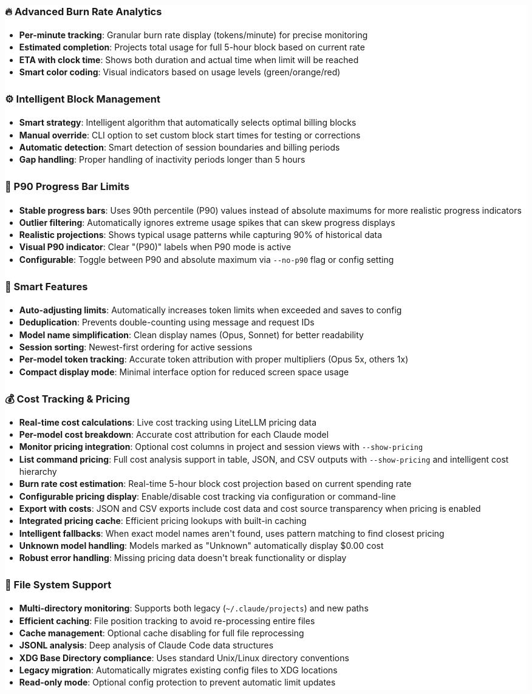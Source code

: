 ### 🔥 Advanced Burn Rate Analytics
- **Per-minute tracking**: Granular burn rate display (tokens/minute) for precise monitoring
- **Estimated completion**: Projects total usage for full 5-hour block based on current rate
- **ETA with clock time**: Shows both duration and actual time when limit will be reached
- **Smart color coding**: Visual indicators based on usage levels (green/orange/red)

### ⚙️ Intelligent Block Management
- **Smart strategy**: Intelligent algorithm that automatically selects optimal billing blocks
- **Manual override**: CLI option to set custom block start times for testing or corrections
- **Automatic detection**: Smart detection of session boundaries and billing periods
- **Gap handling**: Proper handling of inactivity periods longer than 5 hours

### 📏 P90 Progress Bar Limits
- **Stable progress bars**: Uses 90th percentile (P90) values instead of absolute maximums for more realistic progress indicators
- **Outlier filtering**: Automatically ignores extreme usage spikes that can skew progress displays
- **Realistic projections**: Shows typical usage patterns while capturing 90% of historical data
- **Visual P90 indicator**: Clear "(P90)" labels when P90 mode is active
- **Configurable**: Toggle between P90 and absolute maximum via `--no-p90` flag or config setting

### 🎯 Smart Features
- **Auto-adjusting limits**: Automatically increases token limits when exceeded and saves to config
- **Deduplication**: Prevents double-counting using message and request IDs
- **Model name simplification**: Clean display names (Opus, Sonnet) for better readability
- **Session sorting**: Newest-first ordering for active sessions
- **Per-model token tracking**: Accurate token attribution with proper multipliers (Opus 5x, others 1x)
- **Compact display mode**: Minimal interface option for reduced screen space usage

### 💰 Cost Tracking & Pricing
- **Real-time cost calculations**: Live cost tracking using LiteLLM pricing data
- **Per-model cost breakdown**: Accurate cost attribution for each Claude model
- **Monitor pricing integration**: Optional cost columns in project and session views with `--show-pricing`
- **List command pricing**: Full cost analysis support in table, JSON, and CSV outputs with `--show-pricing` and intelligent cost hierarchy
- **Burn rate cost estimation**: Real-time 5-hour block cost projection based on current spending rate
- **Configurable pricing display**: Enable/disable cost tracking via configuration or command-line
- **Export with costs**: JSON and CSV exports include cost data and cost source transparency when pricing is enabled
- **Integrated pricing cache**: Efficient pricing lookups with built-in caching
- **Intelligent fallbacks**: When exact model names aren't found, uses pattern matching to find closest pricing
- **Unknown model handling**: Models marked as "Unknown" automatically display $0.00 cost
- **Robust error handling**: Missing pricing data doesn't break functionality or display

### 📁 File System Support
- **Multi-directory monitoring**: Supports both legacy (`~/.claude/projects`) and new paths
- **Efficient caching**: File position tracking to avoid re-processing entire files
- **Cache management**: Optional cache disabling for full file reprocessing
- **JSONL analysis**: Deep analysis of Claude Code data structures
- **XDG Base Directory compliance**: Uses standard Unix/Linux directory conventions
- **Legacy migration**: Automatically migrates existing config files to XDG locations
- **Read-only mode**: Optional config protection to prevent automatic limit updates
